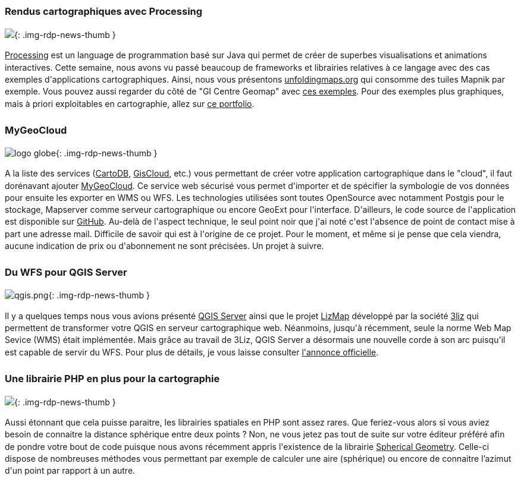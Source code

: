 ### Rendus cartographiques avec Processing

![](https://cdn.geotribu.fr/img/logos-icones/programmation/processing.png){: .img-rdp-news-thumb }

[Processing](https://fr.wikipedia.org/wiki/Processing) est un language de programmation basé sur Java qui permet de créer de superbes visualisations et animations interactives. Cette semaine, nous avons vu passé beaucoup de frameworks et librairies relatives à ce langage avec des cas exemples d'applications cartographiques. Ainsi, nous vous présentons [unfoldingmaps.org](http://unfoldingmaps.org) qui consomme des tuiles Mapnik par exemple. Vous pouvez aussi regarder du côté de "GI Centre Geomap" avec [ces exemples](http://code.google.com/p/gicentre-geomap/wiki/Examples). Pour des exemples plus graphiques, mais à priori exploitables en cartographie, allez sur [ce portfolio](http://www.wblut.com/topics/portfolio/).

### MyGeoCloud

![logo globe](https://cdn.geotribu.fr/img/internal/icons-rdp-news/world.png "Icône de globe"){: .img-rdp-news-thumb }

A la liste des services ([CartoDB](http://cartodb.com/), [GisCloud](http://www.giscloud.com/), etc.) vous permettant de créer votre application cartographique dans le "cloud", il faut dorénavant ajouter [MyGeoCloud](http://beta.mygeocloud.com/). Ce service web sécurisé vous permet d'importer et de spécifier la symbologie de vos données pour ensuite les exporter en WMS ou WFS. Les technologies utilisées sont toutes OpenSource avec notamment Postgis pour le stockage, Mapserver comme serveur cartographique ou encore GeoExt pour l'interface. D'ailleurs, le code source de l'application est disponible sur [GitHub](https://github.com/mhoegh/MyGeoCloud). Au-delà de l'aspect technique, le seul point noir que j'ai noté c'est l'absence de point de contact mise à part une adresse mail. Difficile de savoir qui est à l'origine de ce projet. Pour le moment, et même si je pense que cela viendra, aucune indication de prix ou d'abonnement ne sont précisées. Un projet à suivre.

### Du WFS pour QGIS Server

![qgis.png](https://cdn.geotribu.fr/img/logos-icones/logiciels_librairies/qgis.png){: .img-rdp-news-thumb }

Il y a quelques temps nous vous avions présenté [QGIS Server](http://hub.qgis.org/projects/quantum-gis/wiki/QGIS_Server_Tutorial) ainsi que le projet [LizMap](http://www.3liz.com/lizmap.html) développé par la société [3liz](http://www.3liz.com/) qui permettent de transformer votre QGIS en serveur cartographique web. Néanmoins, jusqu'à récemment, seule la norme Web Map Sevice (WMS) était implémentée. Mais grâce au travail de 3Liz, QGIS Server a désormais une nouvelle corde à son arc puisqu'il est capable de servir du WFS. Pour plus de détails, je vous laisse consulter [l'annonce officielle](http://www.3liz.com/blog/rldhont/index.php?post/2012/03/02/Le-WFS-dans-QGIS-Server).

### Une librairie PHP en plus pour la cartographie

![](https://cdn.geotribu.fr/img/logos-icones/programmation/php.png){: .img-rdp-news-thumb }

Aussi étonnant que cela puisse paraitre, les librairies spatiales en PHP sont assez rares. Que feriez-vous alors si vous aviez besoin de connaitre la distance sphérique entre deux points ? Non, ne vous jetez pas tout de suite sur votre éditeur préféré afin de pondre votre bout de code puisque nous avons récemment appris l'existence de la librairie [Spherical Geometry](http://tubalmartin.github.com/spherical-geometry-php/). Celle-ci dispose de nombreuses méthodes vous permettant par exemple de calculer une aire (sphérique) ou encore de connaitre l’azimut d'un point par rapport à un autre.
